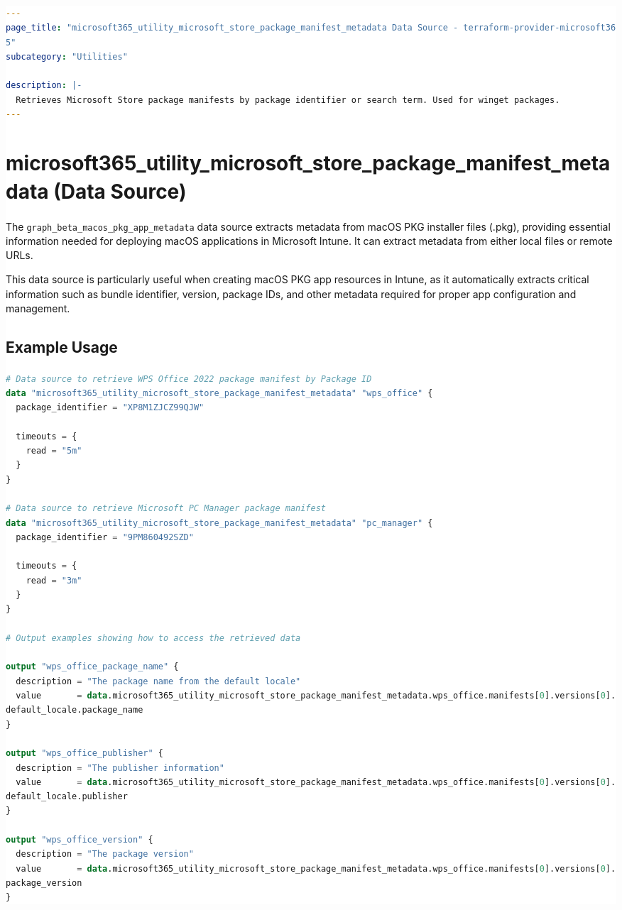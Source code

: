 ```yaml
---
page_title: "microsoft365_utility_microsoft_store_package_manifest_metadata Data Source - terraform-provider-microsoft365"
subcategory: "Utilities"

description: |-
  Retrieves Microsoft Store package manifests by package identifier or search term. Used for winget packages.
---
```


# microsoft365_utility_microsoft_store_package_manifest_metadata (Data Source)

The `graph_beta_macos_pkg_app_metadata` data source extracts metadata from macOS PKG installer files (.pkg), providing essential information needed for deploying macOS applications in Microsoft Intune. It can extract metadata from either local files or remote URLs.

This data source is particularly useful when creating macOS PKG app resources in Intune, as it automatically extracts critical information such as bundle identifier, version, package IDs, and other metadata required for proper app configuration and management.

## Example Usage

```terraform
# Data source to retrieve WPS Office 2022 package manifest by Package ID
data "microsoft365_utility_microsoft_store_package_manifest_metadata" "wps_office" {
  package_identifier = "XP8M1ZJCZ99QJW"

  timeouts = {
    read = "5m"
  }
}

# Data source to retrieve Microsoft PC Manager package manifest
data "microsoft365_utility_microsoft_store_package_manifest_metadata" "pc_manager" {
  package_identifier = "9PM860492SZD"

  timeouts = {
    read = "3m"
  }
}

# Output examples showing how to access the retrieved data

output "wps_office_package_name" {
  description = "The package name from the default locale"
  value       = data.microsoft365_utility_microsoft_store_package_manifest_metadata.wps_office.manifests[0].versions[0].default_locale.package_name
}

output "wps_office_publisher" {
  description = "The publisher information"
  value       = data.microsoft365_utility_microsoft_store_package_manifest_metadata.wps_office.manifests[0].versions[0].default_locale.publisher
}

output "wps_office_version" {
  description = "The package version"
  value       = data.microsoft365_utility_microsoft_store_package_manifest_metadata.wps_office.manifests[0].versions[0].package_version
}
```
